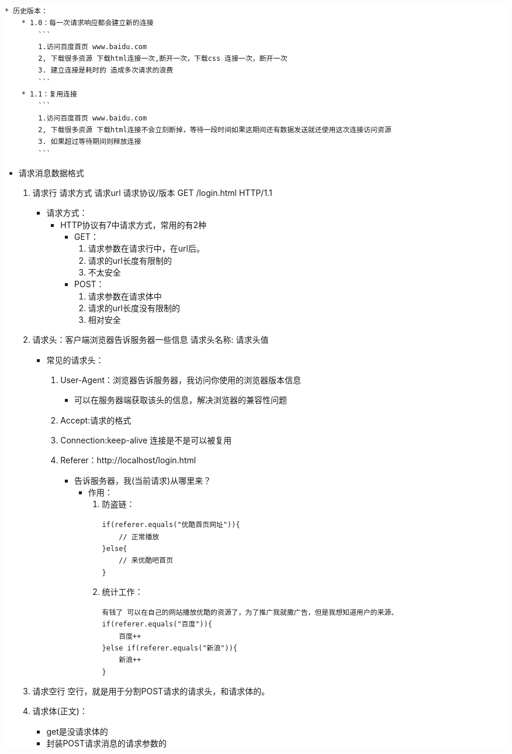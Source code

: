     * 历史版本：
        * 1.0：每一次请求响应都会建立新的连接
            ```
            1.访问百度首页 www.baidu.com
            2, 下载很多资源 下载html连接一次,断开一次，下载css 连接一次，断开一次
            3. 建立连接是耗时的 造成多次请求的浪费
            ```
        * 1.1：复用连接
            ```
            1.访问百度首页 www.baidu.com
            2, 下载很多资源 下载html连接不会立刻断掉，等待一段时间如果这期间还有数据发送就还使用这次连接访问资源
            3. 如果超过等待期间则释放连接
            ```

* 请求消息数据格式
    1. 请求行
        请求方式 请求url 请求协议/版本
        GET /login.html	HTTP/1.1

        * 请求方式：
            * HTTP协议有7中请求方式，常用的有2种
                * GET：
                    1. 请求参数在请求行中，在url后。
                    2. 请求的url长度有限制的
                    3. 不太安全
                * POST：
                    1. 请求参数在请求体中
                    2. 请求的url长度没有限制的
                    3. 相对安全
    2. 请求头：客户端浏览器告诉服务器一些信息
        请求头名称: 请求头值
        * 常见的请求头：
            1. User-Agent：浏览器告诉服务器，我访问你使用的浏览器版本信息
                * 可以在服务器端获取该头的信息，解决浏览器的兼容性问题

            2. Accept:请求的格式
            3. Connection:keep-alive 连接是不是可以被复用
            3. Referer：http://localhost/login.html
                * 告诉服务器，我(当前请求)从哪里来？
                    * 作用：
                        1. 防盗链：
                            ```
                            if(referer.equals("优酷首页网址")){
                                // 正常播放
                            }else{
                                // 来优酷吧首页
                            }
                            ```
                        2. 统计工作：
                            ```
                            有钱了 可以在自己的网站播放优酷的资源了，为了推广我就撒广告，但是我想知道用户的来源、
                            if(referer.equals("百度")){
                                百度++
                            }else if(referer.equals("新浪")){
                                新浪++
                            }
                            ```
    3. 请求空行
        空行，就是用于分割POST请求的请求头，和请求体的。
    4. 请求体(正文)：
        * get是没请求体的        
        * 封装POST请求消息的请求参数的
